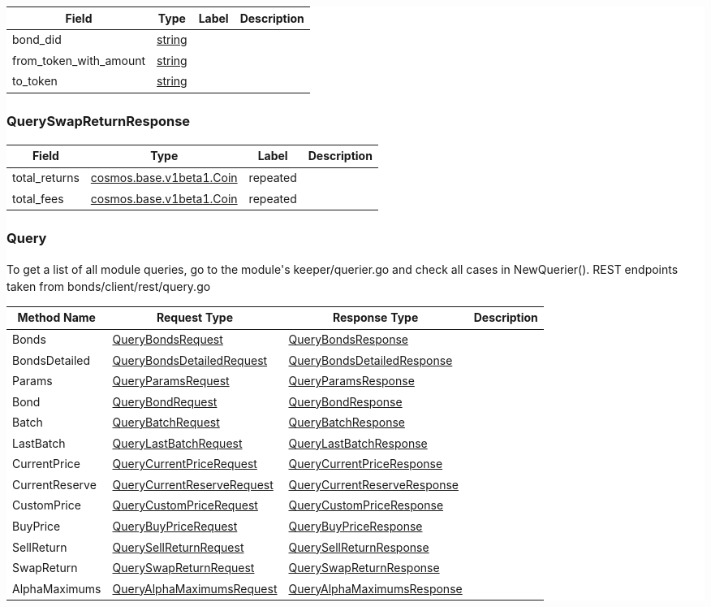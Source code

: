 

| Field | Type | Label | Description |
| ----- | ---- | ----- | ----------- |
| bond_did | [string](#string) |  |  |
| from_token_with_amount | [string](#string) |  |  |
| to_token | [string](#string) |  |  |






<a name="bonds.QuerySwapReturnResponse"></a>

### QuerySwapReturnResponse



| Field | Type | Label | Description |
| ----- | ---- | ----- | ----------- |
| total_returns | [cosmos.base.v1beta1.Coin](#cosmos.base.v1beta1.Coin) | repeated |  |
| total_fees | [cosmos.base.v1beta1.Coin](#cosmos.base.v1beta1.Coin) | repeated |  |





 

 

 


<a name="bonds.Query"></a>

### Query
To get a list of all module queries, go to the module&#39;s keeper/querier.go
and check all cases in NewQuerier(). REST endpoints taken from bonds/client/rest/query.go

| Method Name | Request Type | Response Type | Description |
| ----------- | ------------ | ------------- | ------------|
| Bonds | [QueryBondsRequest](#bonds.QueryBondsRequest) | [QueryBondsResponse](#bonds.QueryBondsResponse) |  |
| BondsDetailed | [QueryBondsDetailedRequest](#bonds.QueryBondsDetailedRequest) | [QueryBondsDetailedResponse](#bonds.QueryBondsDetailedResponse) |  |
| Params | [QueryParamsRequest](#bonds.QueryParamsRequest) | [QueryParamsResponse](#bonds.QueryParamsResponse) |  |
| Bond | [QueryBondRequest](#bonds.QueryBondRequest) | [QueryBondResponse](#bonds.QueryBondResponse) |  |
| Batch | [QueryBatchRequest](#bonds.QueryBatchRequest) | [QueryBatchResponse](#bonds.QueryBatchResponse) |  |
| LastBatch | [QueryLastBatchRequest](#bonds.QueryLastBatchRequest) | [QueryLastBatchResponse](#bonds.QueryLastBatchResponse) |  |
| CurrentPrice | [QueryCurrentPriceRequest](#bonds.QueryCurrentPriceRequest) | [QueryCurrentPriceResponse](#bonds.QueryCurrentPriceResponse) |  |
| CurrentReserve | [QueryCurrentReserveRequest](#bonds.QueryCurrentReserveRequest) | [QueryCurrentReserveResponse](#bonds.QueryCurrentReserveResponse) |  |
| CustomPrice | [QueryCustomPriceRequest](#bonds.QueryCustomPriceRequest) | [QueryCustomPriceResponse](#bonds.QueryCustomPriceResponse) |  |
| BuyPrice | [QueryBuyPriceRequest](#bonds.QueryBuyPriceRequest) | [QueryBuyPriceResponse](#bonds.QueryBuyPriceResponse) |  |
| SellReturn | [QuerySellReturnRequest](#bonds.QuerySellReturnRequest) | [QuerySellReturnResponse](#bonds.QuerySellReturnResponse) |  |
| SwapReturn | [QuerySwapReturnRequest](#bonds.QuerySwapReturnRequest) | [QuerySwapReturnResponse](#bonds.QuerySwapReturnResponse) |  |
| AlphaMaximums | [QueryAlphaMaximumsRequest](#bonds.QueryAlphaMaximumsRequest) | [QueryAlphaMaximumsResponse](#bonds.QueryAlphaMaximumsResponse) |  |
